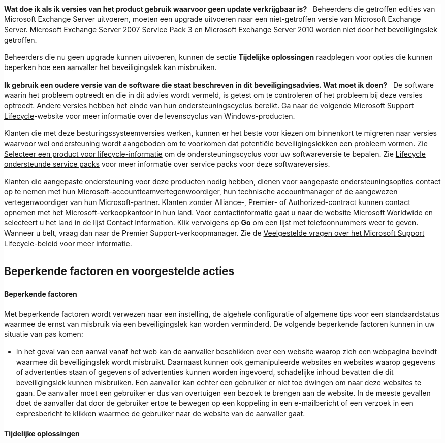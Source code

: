 **Wat doe ik als ik versies van het product gebruik waarvoor geen update verkrijgbaar is?**  
Beheerders die getroffen edities van Microsoft Exchange Server uitvoeren, moeten een upgrade uitvoeren naar een niet-getroffen versie van Microsoft Exchange Server. [Microsoft Exchange Server 2007 Service Pack 3](http://www.microsoft.com/downloads/details.aspx?familyid=1687160b-634a-43cb-a65a-f355cff0afa6) en [Microsoft Exchange Server 2010](http://www.microsoft.com/exchange/2010) worden niet door het beveiligingslek getroffen.

Beheerders die nu geen upgrade kunnen uitvoeren, kunnen de sectie **Tijdelijke oplossingen** raadplegen voor opties die kunnen beperken hoe een aanvaller het beveiligingslek kan misbruiken.

**Ik gebruik een oudere versie van de software die staat beschreven in dit beveiligingsadvies. Wat moet ik doen?**  
De software waarin het probleem optreedt en die in dit advies wordt vermeld, is getest om te controleren of het probleem bij deze versies optreedt. Andere versies hebben het einde van hun ondersteuningscyclus bereikt. Ga naar de volgende [Microsoft Support Lifecycle](http://go.microsoft.com/fwlink/?linkid=21742)-website voor meer informatie over de levenscyclus van Windows-producten.

Klanten die met deze besturingssysteemversies werken, kunnen er het beste voor kiezen om binnenkort te migreren naar versies waarvoor wel ondersteuning wordt aangeboden om te voorkomen dat potentiële beveiligingslekken een probleem vormen. Zie [Selecteer een product voor lifecycle-informatie](http://go.microsoft.com/fwlink/?linkid=169555) om de ondersteuningscyclus voor uw softwareversie te bepalen. Zie [Lifecycle ondersteunde service packs](http://go.microsoft.com/fwlink/?linkid=89213) voor meer informatie over service packs voor deze softwareversies.

Klanten die aangepaste ondersteuning voor deze producten nodig hebben, dienen voor aangepaste ondersteuningsopties contact op te nemen met hun Microsoft-accountteamvertegenwoordiger, hun technische accountmanager of de aangewezen vertegenwoordiger van hun Microsoft-partner. Klanten zonder Alliance-, Premier- of Authorized-contract kunnen contact opnemen met het Microsoft-verkoopkantoor in hun land. Voor contactinformatie gaat u naar de website [Microsoft Worldwide](http://go.microsoft.com/fwlink/?linkid=33329) en selecteert u het land in de lijst Contact Information. Klik vervolgens op **Go** om een lijst met telefoonnummers weer te geven. Wanneer u belt, vraag dan naar de Premier Support-verkoopmanager. Zie de [Veelgestelde vragen over het Microsoft Support Lifecycle-beleid](http://go.microsoft.com/fwlink/?linkid=169557) voor meer informatie.

Beperkende factoren en voorgestelde acties
------------------------------------------

<span></span>
#### Beperkende factoren

Met beperkende factoren wordt verwezen naar een instelling, de algehele configuratie of algemene tips voor een standaardstatus waarmee de ernst van misbruik via een beveiligingslek kan worden verminderd. De volgende beperkende factoren kunnen in uw situatie van pas komen:

-   In het geval van een aanval vanaf het web kan de aanvaller beschikken over een website waarop zich een webpagina bevindt waarmee dit beveiligingslek wordt misbruikt. Daarnaast kunnen ook gemanipuleerde websites en websites waarop gegevens of advertenties staan of gegevens of advertenties kunnen worden ingevoerd, schadelijke inhoud bevatten die dit beveiligingslek kunnen misbruiken. Een aanvaller kan echter een gebruiker er niet toe dwingen om naar deze websites te gaan. De aanvaller moet een gebruiker er dus van overtuigen een bezoek te brengen aan de website. In de meeste gevallen doet de aanvaller dat door de gebruiker ertoe te bewegen op een koppeling in een e-mailbericht of een verzoek in een expresbericht te klikken waarmee de gebruiker naar de website van de aanvaller gaat.

#### Tijdelijke oplossingen
